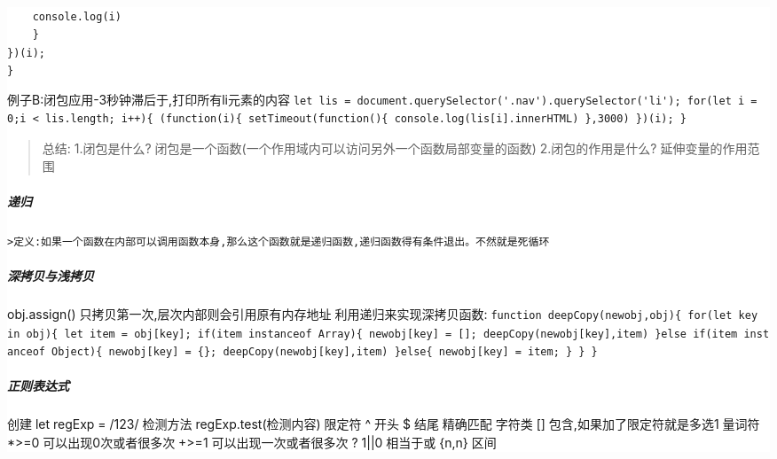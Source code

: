 		console.log(i)
		}
	})(i);
	}
例子B:闭包应用-3秒钟滞后于,打印所有li元素的内容
`
	let lis = document.querySelector('.nav').querySelector('li');
	for(let i = 0;i < lis.length; i++){
		(function(i){
			setTimeout(function(){
				console.log(lis[i].innerHTML)
			},3000)
		})(i);
	}
`
> 总结:
> 	1.闭包是什么? 闭包是一个函数(一个作用域内可以访问另外一个函数局部变量的函数)
> 	2.闭包的作用是什么? 延伸变量的作用范围

##### 递归
	>定义:如果一个函数在内部可以调用函数本身,那么这个函数就是递归函数,递归函数得有条件退出。不然就是死循环

##### 深拷贝与浅拷贝
obj.assign() 只拷贝第一次,层次内部则会引用原有内存地址
利用递归来实现深拷贝函数:
	`
	function deepCopy(newobj,obj){
		for(let key in obj){
			let item = obj[key];
			if(item instanceof Array){
				newobj[key] = [];
				deepCopy(newobj[key],item)
			}else if(item instanceof Object){
				newobj[key] = {};
				deepCopy(newobj[key],item)
			}else{
				newobj[key] = item;
			}
		}
	}
	`

##### 正则表达式
创建 let regExp = /123/
检测方法 regExp.test(检测内容) 
限定符 ^ 开头 $ 结尾 精确匹配
字符类 [] 包含,如果加了限定符就是多选1
量词符
*>=0 可以出现0次或者很多次
+>=1 可以出现一次或者很多次
? 1||0 相当于或
{n,n} 区间
